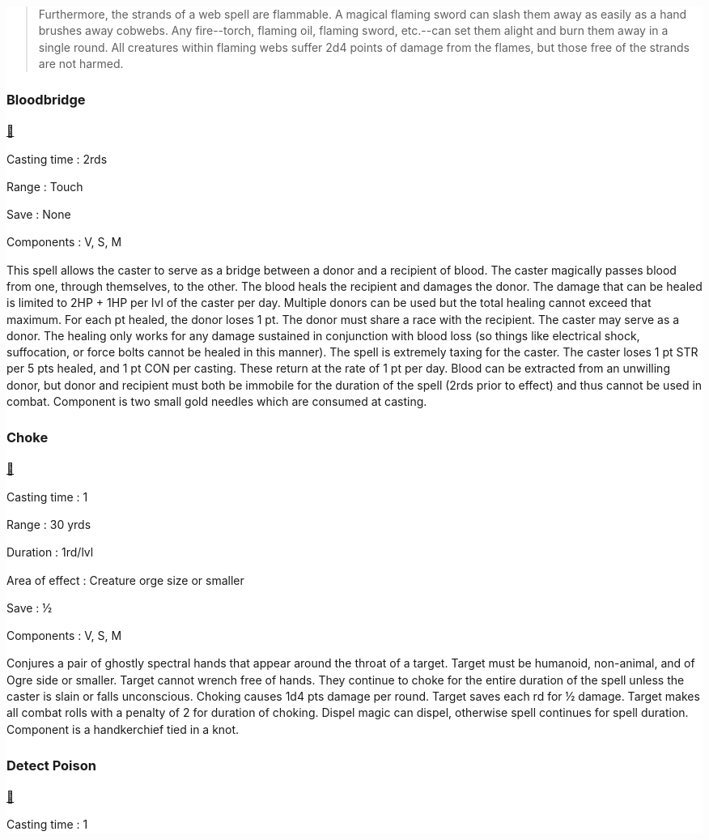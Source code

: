 > Furthermore, the strands of a web spell are flammable. A magical flaming sword can slash them away as easily as a hand brushes away cobwebs. Any fire--torch, flaming oil, flaming sword, etc.--can set them alight and burn them away in a single round. All creatures within flaming webs suffer 2d4 points of damage from the flames, but those free of the strands are not harmed.
>

### Bloodbridge

[📗 ](https://scottjbennett.com/toee/master_boggs_spellbook/)

Casting time : 2rds 

Range : Touch 

Save : None 

Components : V, S, M 

This spell allows the caster to serve as a bridge between a donor and a recipient of blood. The caster magically passes blood from one, through themselves, to the other. The blood heals the recipient and damages the donor. The damage that can be healed is limited to 2HP + 1HP per lvl of the caster per day. Multiple donors can be used but the total healing cannot exceed that maximum. For each pt healed, the donor loses 1 pt. The donor must share a race with the recipient. The caster may serve as a donor. The healing only works for any damage sustained in conjunction with blood loss (so things like electrical shock, suffocation, or force bolts cannot be healed in this manner). The spell is extremely taxing for the caster. The caster loses 1 pt STR per 5 pts healed, and 1 pt CON per casting. These return at the rate of 1 pt per day. Blood can be extracted from an unwilling donor, but donor and recipient must both be immobile for the duration of the spell (2rds prior to effect) and thus cannot be used in combat. Component is two small gold needles which are consumed at casting. 

### Choke

[📗 ](https://scottjbennett.com/toee/master_boggs_spellbook/)

Casting time : 1 

Range : 30 yrds 

Duration : 1rd/lvl 

Area of effect : Creature orge size or smaller 

Save : ½ 

Components : V, S, M 

Conjures a pair of ghostly spectral hands that appear around the throat of a target. Target must be humanoid, non-animal, and of Ogre side or smaller. Target cannot wrench free of hands. They continue to choke for the entire duration of the spell unless the caster is slain or falls unconscious. Choking causes 1d4 pts damage per round. Target saves each rd for ½ damage. Target makes all combat rolls with a penalty of 2 for duration of choking. Dispel magic can dispel, otherwise spell continues for spell duration. Component is a handkerchief tied in a knot. 

### Detect Poison

[📗 ](https://scottjbennett.com/toee/master_boggs_spellbook/)

Casting time : 1 

